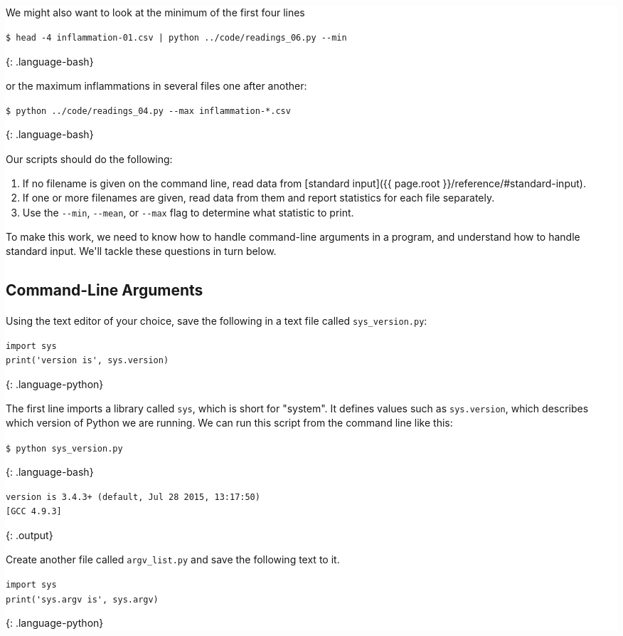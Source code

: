 We might also want to look at the minimum of the first four lines

~~~
$ head -4 inflammation-01.csv | python ../code/readings_06.py --min
~~~
{: .language-bash}

or the maximum inflammations in several files one after another:

~~~
$ python ../code/readings_04.py --max inflammation-*.csv
~~~
{: .language-bash}

Our scripts should do the following:

1. If no filename is given on the command line, read data from
[standard input]({{ page.root }}/reference/#standard-input).
2. If one or more filenames are given, read data from them and report statistics for each file
separately.
3. Use the `--min`, `--mean`, or `--max` flag to determine what statistic to print.

To make this work,
we need to know how to handle command-line arguments in a program,
and understand how to handle standard input.
We'll tackle these questions in turn below.

## Command-Line Arguments

Using the text editor of your choice,
save the following in a text file called `sys_version.py`:

~~~
import sys
print('version is', sys.version)
~~~
{: .language-python}

The first line imports a library called `sys`,
which is short for "system".
It defines values such as `sys.version`,
which describes which version of Python we are running.
We can run this script from the command line like this:

~~~
$ python sys_version.py
~~~
{: .language-bash}

~~~
version is 3.4.3+ (default, Jul 28 2015, 13:17:50)
[GCC 4.9.3]
~~~
{: .output}

Create another file called `argv_list.py` and save the following text to it.

~~~
import sys
print('sys.argv is', sys.argv)
~~~
{: .language-python}
